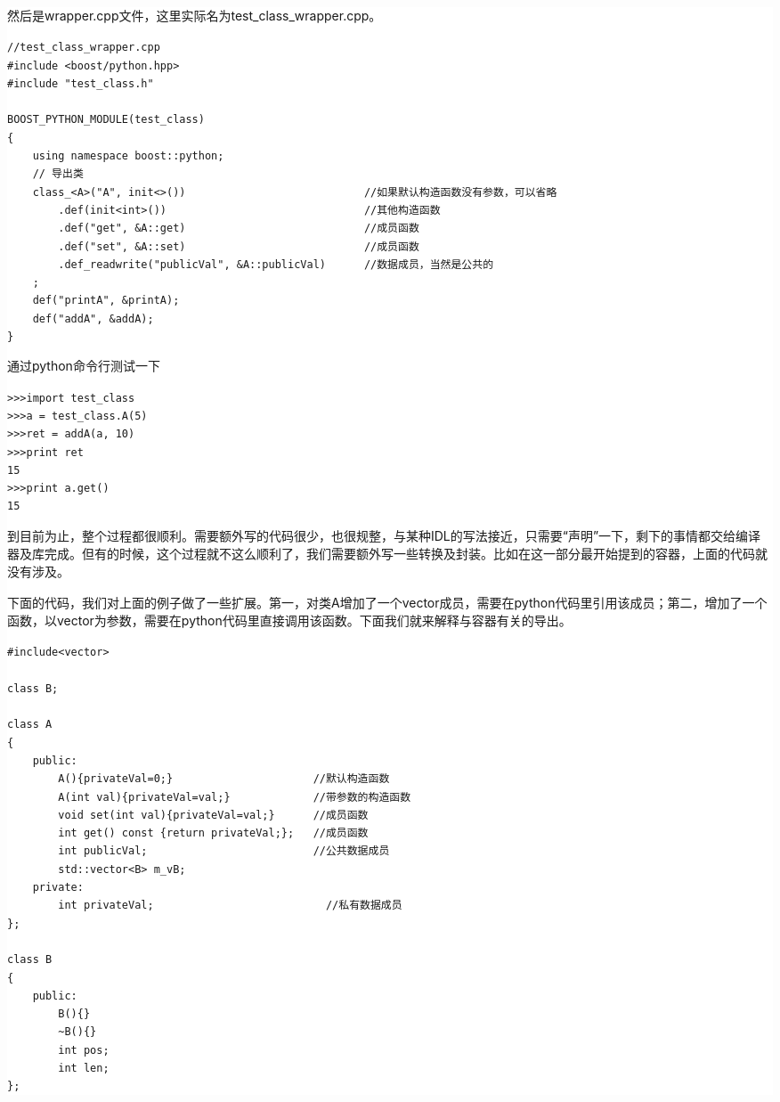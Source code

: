 然后是wrapper.cpp文件，这里实际名为test_class_wrapper.cpp。

```
//test_class_wrapper.cpp
#include <boost/python.hpp>
#include "test_class.h"

BOOST_PYTHON_MODULE(test_class)
{
    using namespace boost::python;
    // 导出类
    class_<A>("A", init<>())                            //如果默认构造函数没有参数，可以省略
        .def(init<int>())                               //其他构造函数
        .def("get", &A::get)                            //成员函数
        .def("set", &A::set)                            //成员函数
        .def_readwrite("publicVal", &A::publicVal)      //数据成员，当然是公共的
    ;   
    def("printA", &printA);
    def("addA", &addA);
}
```

通过python命令行测试一下

```
>>>import test_class
>>>a = test_class.A(5)
>>>ret = addA(a, 10)
>>>print ret
15
>>>print a.get()
15
```

到目前为止，整个过程都很顺利。需要额外写的代码很少，也很规整，与某种IDL的写法接近，只需要“声明”一下，剩下的事情都交给编译器及库完成。但有的时候，这个过程就不这么顺利了，我们需要额外写一些转换及封装。比如在这一部分最开始提到的容器，上面的代码就没有涉及。

下面的代码，我们对上面的例子做了一些扩展。第一，对类A增加了一个vector成员，需要在python代码里引用该成员；第二，增加了一个函数，以vector为参数，需要在python代码里直接调用该函数。下面我们就来解释与容器有关的导出。

```
#include<vector>

class B;

class A
{
    public:
        A(){privateVal=0;}                      //默认构造函数
        A(int val){privateVal=val;}             //带参数的构造函数
        void set(int val){privateVal=val;}      //成员函数
        int get() const {return privateVal;};   //成员函数
        int publicVal;                          //公共数据成员
        std::vector<B> m_vB;
    private:
        int privateVal;                           //私有数据成员
};

class B
{
    public:
        B(){}
        ~B(){}
        int pos;
        int len;
};

```